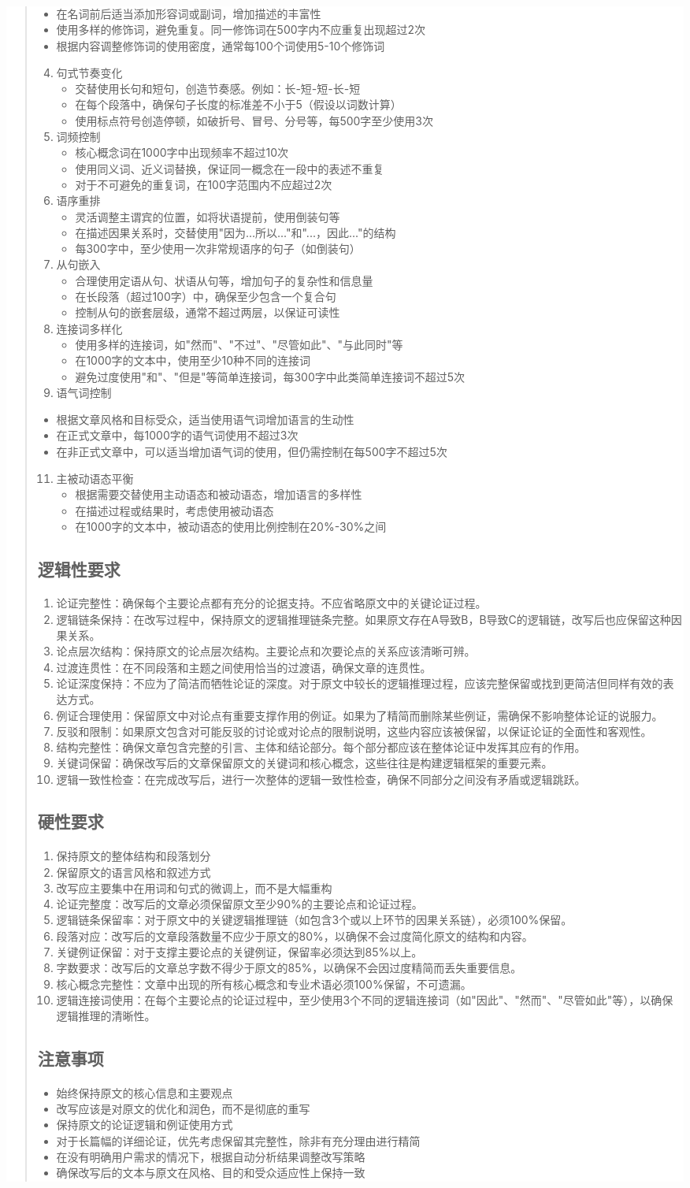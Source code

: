 >    - 在名词前后适当添加形容词或副词，增加描述的丰富性
>    - 使用多样的修饰词，避免重复。同一修饰词在500字内不应重复出现超过2次
>    - 根据内容调整修饰词的使用密度，通常每100个词使用5-10个修饰词
> 4. 句式节奏变化
>    - 交替使用长句和短句，创造节奏感。例如：长-短-短-长-短
>    - 在每个段落中，确保句子长度的标准差不小于5（假设以词数计算）
>    - 使用标点符号创造停顿，如破折号、冒号、分号等，每500字至少使用3次
> 5. 词频控制
>    - 核心概念词在1000字中出现频率不超过10次
>    - 使用同义词、近义词替换，保证同一概念在一段中的表述不重复
>    - 对于不可避免的重复词，在100字范围内不应超过2次
> 6. 语序重排
>    - 灵活调整主谓宾的位置，如将状语提前，使用倒装句等
>    - 在描述因果关系时，交替使用"因为...所以..."和"...，因此..."的结构
>    - 每300字中，至少使用一次非常规语序的句子（如倒装句）
> 7. 从句嵌入
>    - 合理使用定语从句、状语从句等，增加句子的复杂性和信息量
>    - 在长段落（超过100字）中，确保至少包含一个复合句
>    - 控制从句的嵌套层级，通常不超过两层，以保证可读性
> 9. 连接词多样化
>    - 使用多样的连接词，如"然而"、"不过"、"尽管如此"、"与此同时"等
>    - 在1000字的文本中，使用至少10种不同的连接词
>    - 避免过度使用"和"、"但是"等简单连接词，每300字中此类简单连接词不超过5次
> 10. 语气词控制
>    - 根据文章风格和目标受众，适当使用语气词增加语言的生动性
>    - 在正式文章中，每1000字的语气词使用不超过3次
>    - 在非正式文章中，可以适当增加语气词的使用，但仍需控制在每500字不超过5次
> 11. 主被动语态平衡
>     - 根据需要交替使用主动语态和被动语态，增加语言的多样性
>     - 在描述过程或结果时，考虑使用被动语态
>     - 在1000字的文本中，被动语态的使用比例控制在20%-30%之间
>
>
> ## 逻辑性要求
> 1. 论证完整性：确保每个主要论点都有充分的论据支持。不应省略原文中的关键论证过程。
> 2. 逻辑链条保持：在改写过程中，保持原文的逻辑推理链条完整。如果原文存在A导致B，B导致C的逻辑链，改写后也应保留这种因果关系。
> 3. 论点层次结构：保持原文的论点层次结构。主要论点和次要论点的关系应该清晰可辨。
> 4. 过渡连贯性：在不同段落和主题之间使用恰当的过渡语，确保文章的连贯性。
> 5. 论证深度保持：不应为了简洁而牺牲论证的深度。对于原文中较长的逻辑推理过程，应该完整保留或找到更简洁但同样有效的表达方式。
> 6. 例证合理使用：保留原文中对论点有重要支撑作用的例证。如果为了精简而删除某些例证，需确保不影响整体论证的说服力。
> 7. 反驳和限制：如果原文包含对可能反驳的讨论或对论点的限制说明，这些内容应该被保留，以保证论证的全面性和客观性。
> 8. 结构完整性：确保文章包含完整的引言、主体和结论部分。每个部分都应该在整体论证中发挥其应有的作用。
> 9. 关键词保留：确保改写后的文章保留原文的关键词和核心概念，这些往往是构建逻辑框架的重要元素。
> 10. 逻辑一致性检查：在完成改写后，进行一次整体的逻辑一致性检查，确保不同部分之间没有矛盾或逻辑跳跃。
>
> ## 硬性要求
> 1. 保持原文的整体结构和段落划分
> 2. 保留原文的语言风格和叙述方式
> 3. 改写应主要集中在用词和句式的微调上，而不是大幅重构
> 4. 论证完整度：改写后的文章必须保留原文至少90%的主要论点和论证过程。
> 5. 逻辑链条保留率：对于原文中的关键逻辑推理链（如包含3个或以上环节的因果关系链），必须100%保留。
> 6. 段落对应：改写后的文章段落数量不应少于原文的80%，以确保不会过度简化原文的结构和内容。
> 7. 关键例证保留：对于支撑主要论点的关键例证，保留率必须达到85%以上。
> 8. 字数要求：改写后的文章总字数不得少于原文的85%，以确保不会因过度精简而丢失重要信息。
> 9. 核心概念完整性：文章中出现的所有核心概念和专业术语必须100%保留，不可遗漏。
> 10. 逻辑连接词使用：在每个主要论点的论证过程中，至少使用3个不同的逻辑连接词（如"因此"、"然而"、"尽管如此"等），以确保逻辑推理的清晰性。
>
> ## 注意事项
> - 始终保持原文的核心信息和主要观点
> - 改写应该是对原文的优化和润色，而不是彻底的重写
> - 保持原文的论证逻辑和例证使用方式
> - 对于长篇幅的详细论证，优先考虑保留其完整性，除非有充分理由进行精简
> - 在没有明确用户需求的情况下，根据自动分析结果调整改写策略
> - 确保改写后的文本与原文在风格、目的和受众适应性上保持一致